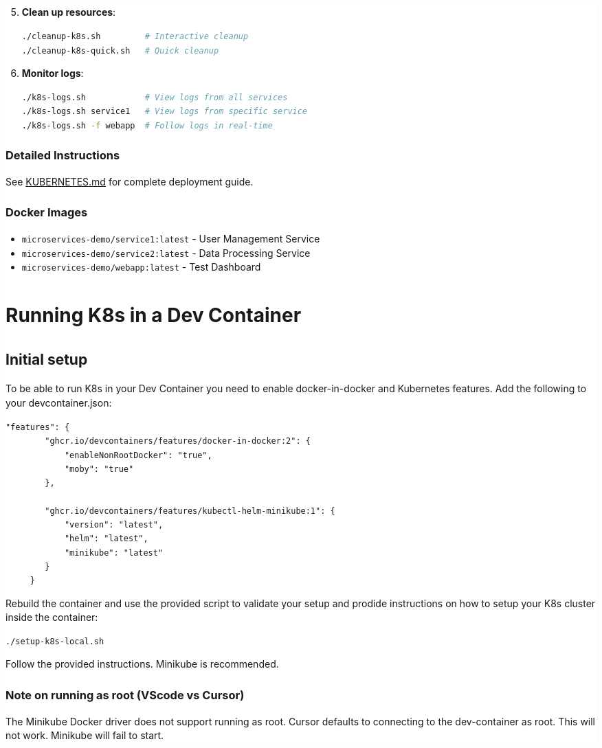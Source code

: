 5. **Clean up resources**:
   ```bash
   ./cleanup-k8s.sh         # Interactive cleanup
   ./cleanup-k8s-quick.sh   # Quick cleanup
   ```

6. **Monitor logs**:
   ```bash
   ./k8s-logs.sh            # View logs from all services
   ./k8s-logs.sh service1   # View logs from specific service
   ./k8s-logs.sh -f webapp  # Follow logs in real-time
   ```

### Detailed Instructions
See [KUBERNETES.md](KUBERNETES.md) for complete deployment guide.

### Docker Images
- `microservices-demo/service1:latest` - User Management Service
- `microservices-demo/service2:latest` - Data Processing Service  
- `microservices-demo/webapp:latest`   - Test Dashboard

# Running K8s in a Dev Container
## Initial setup
To be able to run K8s in your Dev Container you need to enable docker-in-docker and Kubernetes features.
Add the following to your devcontainer.json:
```
"features": {
		"ghcr.io/devcontainers/features/docker-in-docker:2": {
			"enableNonRootDocker": "true",
			"moby": "true"
		},

		"ghcr.io/devcontainers/features/kubectl-helm-minikube:1": {
			"version": "latest",
			"helm": "latest",
			"minikube": "latest"
		}
	 }
```
Rebuild the container and use the provided script to validate your setup and prodide instructions on how to
setup your K8s cluster inside the container:
```bash
./setup-k8s-local.sh
```
Follow the provided instructions. Minikube is recommended.

### Note on running as root (VScode vs Cursor)
The Minikube Docker driver does not support running as root. Cursor defaults to connecting to the dev-container
as root. This will not work. Minikube will fail to start. 
